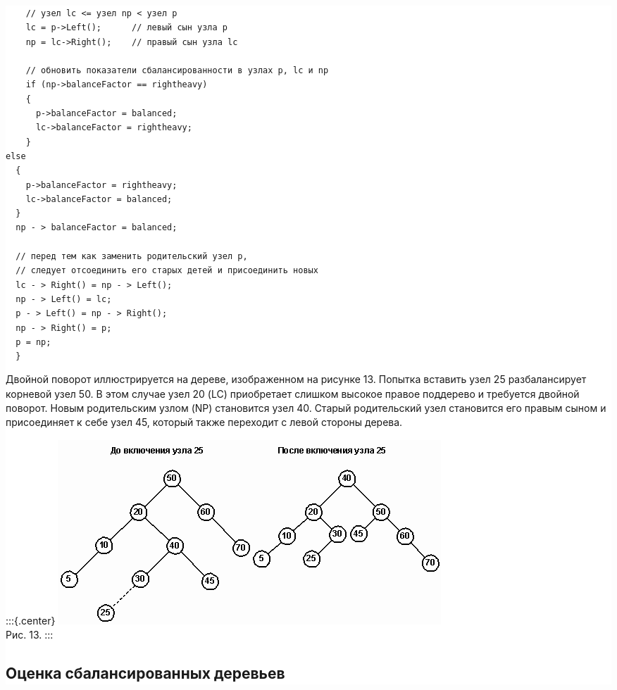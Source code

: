         // узел lc <= узел np < узел p
        lc = p->Left();      // левый сын узла p
        np = lc->Right();    // правый сын узла lc
     
        // обновить показатели сбалансированности в узлах p, lc и np
        if (np->balanceFactor == rightheavy)
        {
          p->balanceFactor = balanced;
          lc->balanceFactor = rightheavy;
        }
    else
      {
        p->balanceFactor = rightheavy;
        lc->balanceFactor = balanced;
      }
      np - > balanceFactor = balanced;
     
      // перед тем как заменить родительский узел p,
      // следует отсоединить его старых детей и присоединить новых
      lc - > Right() = np - > Left();
      np - > Left() = lc;
      p - > Left() = np - > Right();
      np - > Right() = p;
      p = np;
      }

Двойной поворот иллюстрируется на дереве, изображенном на рисунке 13.
Попытка вставить узел 25 разбалансирует корневой узел 50. В этом случае
узел 20 (LC) приобретает слишком высокое правое поддерево и требуется
двойной поворот. Новым родительским узлом (NP) становится узел 40.
Старый родительский узел становится его правым сыном и присоединяет к
себе узел 45, который также переходит с левой стороны дерева.

:::{.center}
![clip0081](clip0081.png)  
Рис. 13.
:::


## Оценка сбалансированных деревьев
 